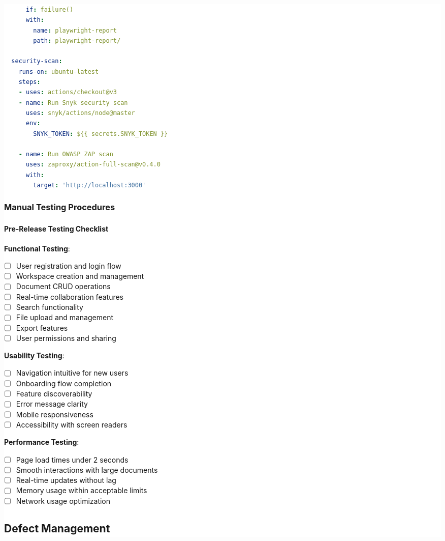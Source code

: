 ```yaml
      if: failure()
      with:
        name: playwright-report
        path: playwright-report/

  security-scan:
    runs-on: ubuntu-latest
    steps:
    - uses: actions/checkout@v3
    - name: Run Snyk security scan
      uses: snyk/actions/node@master
      env:
        SNYK_TOKEN: ${{ secrets.SNYK_TOKEN }}
    
    - name: Run OWASP ZAP scan
      uses: zaproxy/action-full-scan@v0.4.0
      with:
        target: 'http://localhost:3000'
```

### Manual Testing Procedures

#### Pre-Release Testing Checklist

**Functional Testing**:
- [ ] User registration and login flow
- [ ] Workspace creation and management
- [ ] Document CRUD operations
- [ ] Real-time collaboration features
- [ ] Search functionality
- [ ] File upload and management
- [ ] Export features
- [ ] User permissions and sharing

**Usability Testing**:
- [ ] Navigation intuitive for new users
- [ ] Onboarding flow completion
- [ ] Feature discoverability
- [ ] Error message clarity
- [ ] Mobile responsiveness
- [ ] Accessibility with screen readers

**Performance Testing**:
- [ ] Page load times under 2 seconds
- [ ] Smooth interactions with large documents
- [ ] Real-time updates without lag
- [ ] Memory usage within acceptable limits
- [ ] Network usage optimization

## Defect Management
